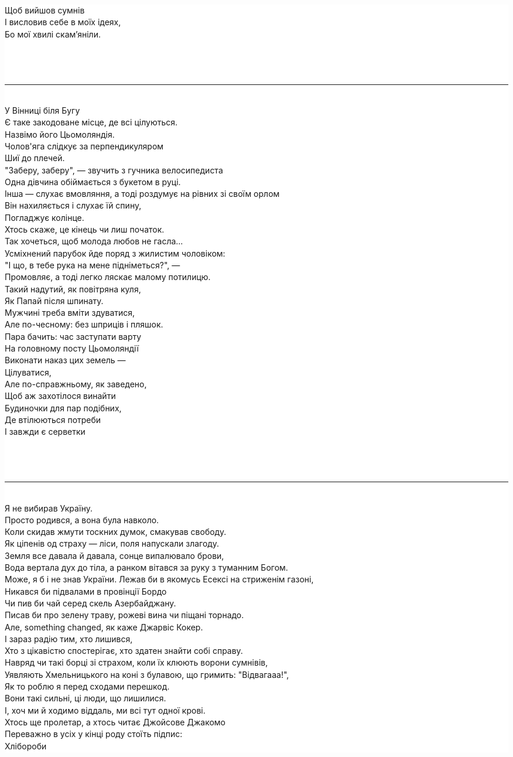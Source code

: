 Щоб вийшов сумнів  
І висловив себе в моїх ідеях,  
Бо мої хвилі скам’яніли.  
&nbsp;  
&nbsp;  
&nbsp;  

***
&nbsp;  
У Вінниці біля Бугу  
Є таке закодоване місце, де всі цілуються.  
Назвімо його Цьомоляндія.  
Чолов'яга слідкує за перпендикуляром  
Шиї до плечей.  
"Заберу, заберу", — звучить з гучника велосипедиста  
Одна дівчина обіймається з букетом в руці.  
Інша — слухає вмовляння, а тоді роздумує на рівних зі своїм орлом  
Він нахиляється і слухає їй спину,  
Погладжує колінце.  
Хтось скаже, це кінець чи лиш початок.  
Так хочеться, щоб молода любов не гасла...  
Усміхнений парубок йде поряд з жилистим чоловіком:  
"І що, в тебе рука на мене підніметься?", —  
Промовляє, а тоді легко ляскає малому потилицю.  
Такий надутий, як повітряна куля,  
Як Папай після шпинату.  
Мужчині треба вміти здуватися,  
Але по-чесному: без шприців і пляшок.  
Пара бачить: час заступати варту  
На головному посту Цьомоляндії  
Виконати наказ цих земель —  
Цілуватися,  
Але по-справжньому, як заведено,  
Щоб аж захотілося винайти  
Будиночки для пар подібних,  
Де втілюються потреби  
І завжди є серветки  
&nbsp;  
&nbsp;  
&nbsp;  

***
&nbsp;  
Я не вибирав Україну.  
Просто родився, а вона була навколо.  
Коли скидав жмути тоскних думок, смакував свободу.   
Як ціпенів од страху — ліси, поля напускали злагоду.  
Земля все давала й давала, сонце випалювало брови,  
Вода вертала дух до тіла, а ранком вітався за руку з туманним Богом.  
Може, я б і не знав України. Лежав би в якомусь Есексі на стриженім газоні,  
Никався би підвалами в провінції Бордо  
Чи пив би чай серед скель Азербайджану.   
Писав би про зелену траву, рожеві вина чи піщані торнадо.  
Але, something changed, як каже Джарвіс Кокер.  
І зараз радію тим, хто лишився,  
Хто з цікавістю спостерігає, хто здатен знайти собі справу.  
Навряд чи такі борці зі страхом, коли їх клюють ворони сумнівів,   
Уявляють Хмельницького на коні з булавою, що гримить: "Відвагааа!",  
Як то роблю я перед сходами перешкод.   
Вони такі сильні, ці люди, що лишилися.  
І, хоч ми й ходимо віддаль, ми всі тут одної крові.  
Хтось ще пролетар, а хтось читає Джойсове Джакомо  
Переважно в усіх у кінці роду стоїть підпис:  
Хлібороби